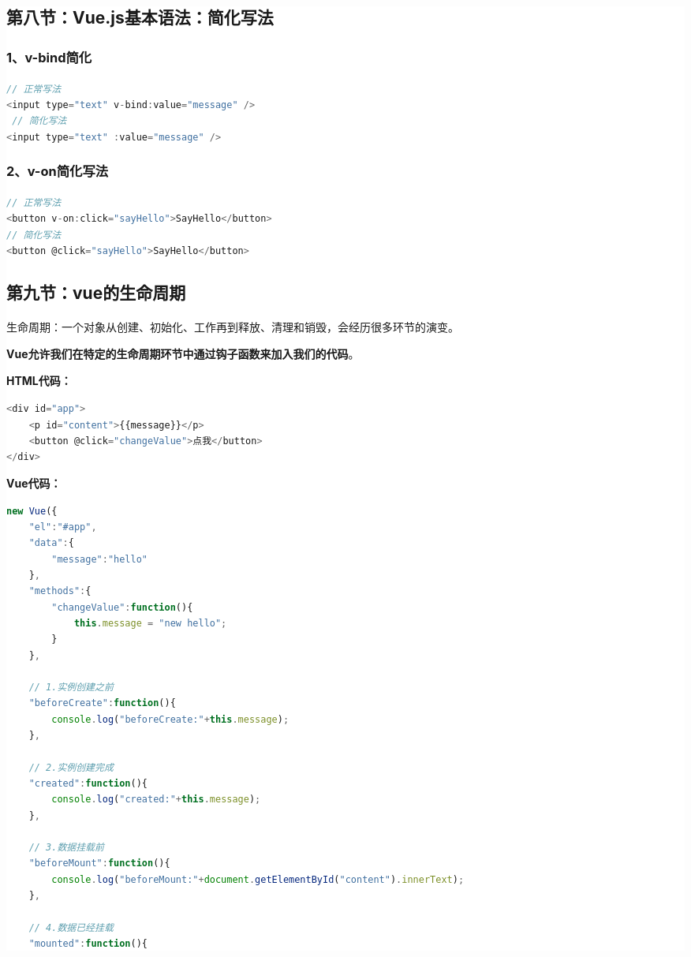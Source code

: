 ## 第八节：Vue.js基本语法：简化写法

### 1、v-bind简化

~~~js
// 正常写法
<input type="text" v-bind:value="message" />
 // 简化写法
<input type="text" :value="message" />
~~~

### 2、v-on简化写法

~~~js
// 正常写法
<button v-on:click="sayHello">SayHello</button>
// 简化写法
<button @click="sayHello">SayHello</button>
~~~

## 第九节：vue的生命周期

生命周期：一个对象从创建、初始化、工作再到释放、清理和销毁，会经历很多环节的演变。

**Vue允许我们在特定的生命周期环节中通过钩子函数来加入我们的代码**。

**HTML代码：**

~~~js
<div id="app">
	<p id="content">{{message}}</p>
	<button @click="changeValue">点我</button>
</div>
~~~

**Vue代码：**

~~~js
new Vue({
	"el":"#app",
	"data":{
		"message":"hello"
	},
	"methods":{
		"changeValue":function(){
			this.message = "new hello";
		}
	},
	
	// 1.实例创建之前
	"beforeCreate":function(){
		console.log("beforeCreate:"+this.message);
	},
	
	// 2.实例创建完成
	"created":function(){
		console.log("created:"+this.message);
	},
	
	// 3.数据挂载前
	"beforeMount":function(){
		console.log("beforeMount:"+document.getElementById("content").innerText);
	},
	
	// 4.数据已经挂载
	"mounted":function(){
~~~